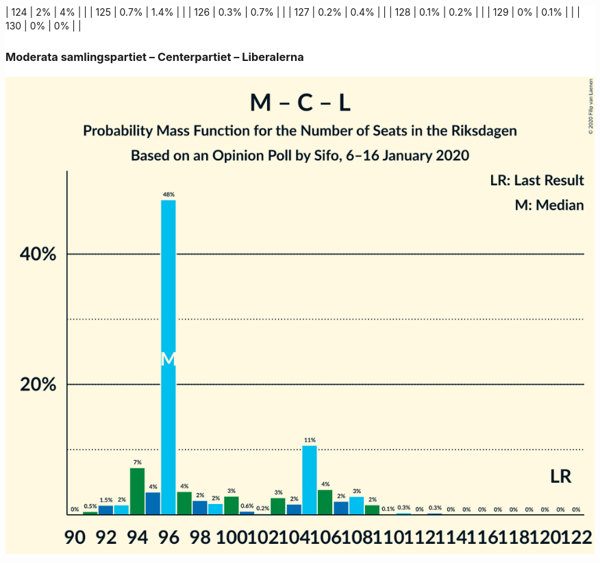 | 124 | 2% | 4% |  |
| 125 | 0.7% | 1.4% |  |
| 126 | 0.3% | 0.7% |  |
| 127 | 0.2% | 0.4% |  |
| 128 | 0.1% | 0.2% |  |
| 129 | 0% | 0.1% |  |
| 130 | 0% | 0% |  |

### Moderata samlingspartiet – Centerpartiet – Liberalerna

![Graph with seats probability mass function not yet produced](2020-01-16-Sifo-coalitions-seats-pmf-m–c–l.png "Seats Probability Mass Function")
